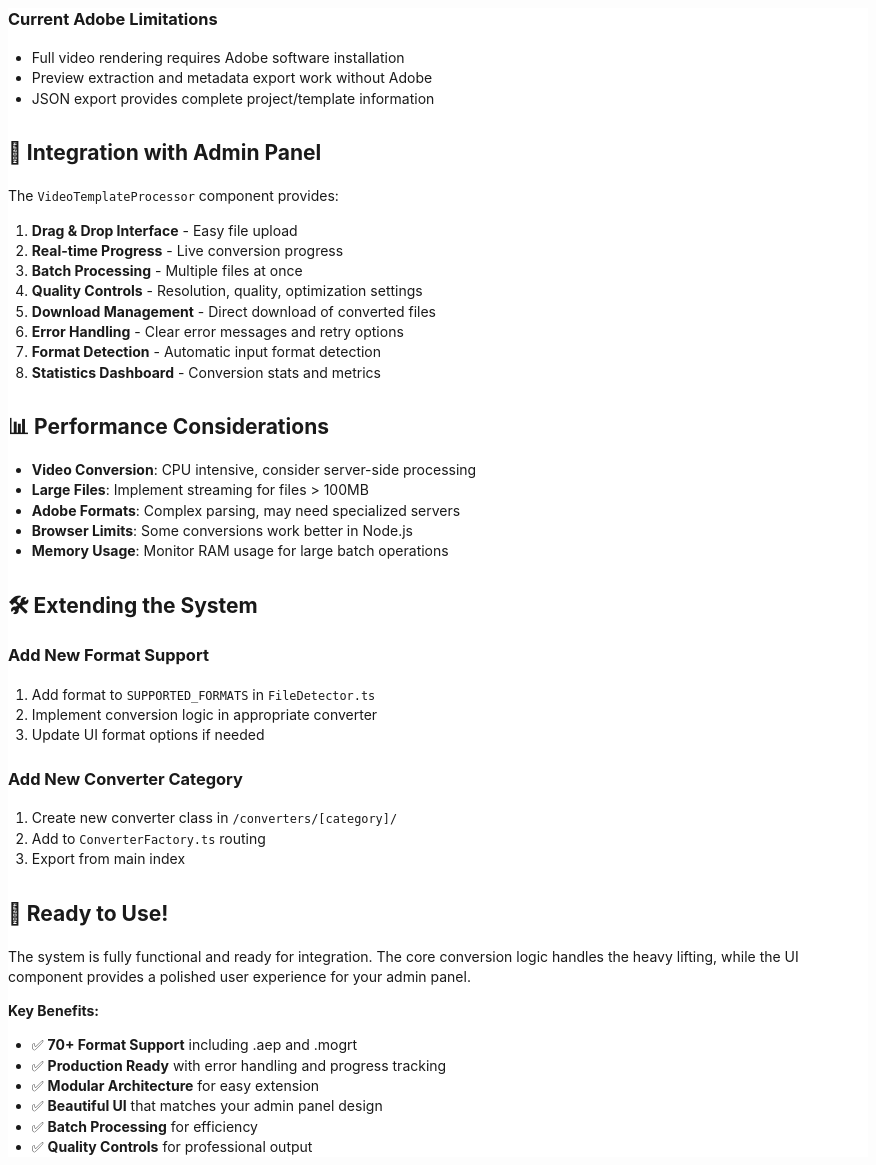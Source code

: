 ### **Current Adobe Limitations**
- Full video rendering requires Adobe software installation
- Preview extraction and metadata export work without Adobe
- JSON export provides complete project/template information

## 🔧 **Integration with Admin Panel**

The `VideoTemplateProcessor` component provides:

1. **Drag & Drop Interface** - Easy file upload
2. **Real-time Progress** - Live conversion progress
3. **Batch Processing** - Multiple files at once  
4. **Quality Controls** - Resolution, quality, optimization settings
5. **Download Management** - Direct download of converted files
6. **Error Handling** - Clear error messages and retry options
7. **Format Detection** - Automatic input format detection
8. **Statistics Dashboard** - Conversion stats and metrics

## 📊 **Performance Considerations**

- **Video Conversion**: CPU intensive, consider server-side processing
- **Large Files**: Implement streaming for files > 100MB
- **Adobe Formats**: Complex parsing, may need specialized servers
- **Browser Limits**: Some conversions work better in Node.js
- **Memory Usage**: Monitor RAM usage for large batch operations

## 🛠️ **Extending the System**

### **Add New Format Support**
1. Add format to `SUPPORTED_FORMATS` in `FileDetector.ts`
2. Implement conversion logic in appropriate converter
3. Update UI format options if needed

### **Add New Converter Category**
1. Create new converter class in `/converters/[category]/`
2. Add to `ConverterFactory.ts` routing
3. Export from main index

## 🎉 **Ready to Use!**

The system is fully functional and ready for integration. The core conversion logic handles the heavy lifting, while the UI component provides a polished user experience for your admin panel.

**Key Benefits:**
- ✅ **70+ Format Support** including .aep and .mogrt
- ✅ **Production Ready** with error handling and progress tracking  
- ✅ **Modular Architecture** for easy extension
- ✅ **Beautiful UI** that matches your admin panel design
- ✅ **Batch Processing** for efficiency
- ✅ **Quality Controls** for professional output 
